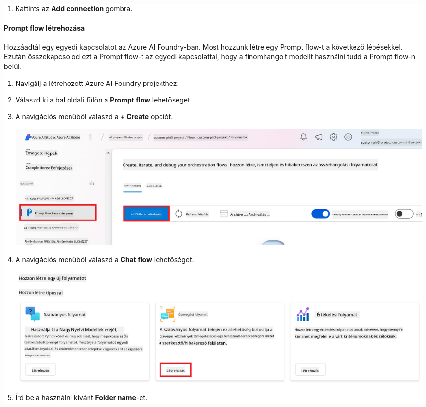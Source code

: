 1. Kattints az **Add connection** gombra.

#### Prompt flow létrehozása

Hozzáadtál egy egyedi kapcsolatot az Azure AI Foundry-ban. Most hozzunk létre egy Prompt flow-t a következő lépésekkel. Ezután összekapcsolod ezt a Prompt flow-t az egyedi kapcsolattal, hogy a finomhangolt modellt használni tudd a Prompt flow-n belül.

1. Navigálj a létrehozott Azure AI Foundry projekthez.

1. Válaszd ki a bal oldali fülön a **Prompt flow** lehetőséget.

1. A navigációs menüből válaszd a **+ Create** opciót.

    ![Select Promptflow.](../../../../../../translated_images/08-12-select-promptflow.6f4b451cb9821e5ba79bedfd35e2f2fb430f344844994375680fcfc111a994ae.hu.png)

1. A navigációs menüből válaszd a **Chat flow** lehetőséget.

    ![Select chat flow.](../../../../../../translated_images/08-13-select-flow-type.2ec689b22da32591f6cc6360bc35c8fca8d63519c09111c6c431de9b46eed143.hu.png)

1. Írd be a használni kívánt **Folder name**-et.

